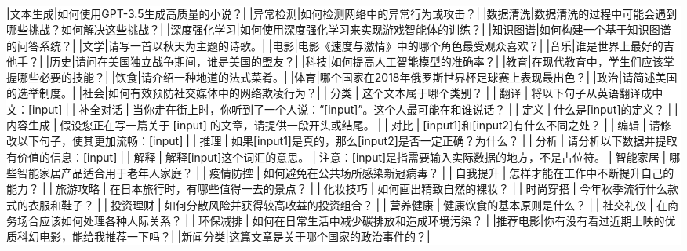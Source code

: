 |文本生成|如何使用GPT-3.5生成高质量的小说？|
|异常检测|如何检测网络中的异常行为或攻击？|
|数据清洗|数据清洗的过程中可能会遇到哪些挑战？如何解决这些挑战？|
|深度强化学习|如何使用深度强化学习来实现游戏智能体的训练？|
|知识图谱|如何构建一个基于知识图谱的问答系统？|
|文学|请写一首以秋天为主题的诗歌。|
|电影|电影《速度与激情》中的哪个角色最受观众喜欢？|
|音乐|谁是世界上最好的吉他手？|
|历史|请问在美国独立战争期间，谁是美国的盟友？|
|科技|如何提高人工智能模型的准确率？|
|教育|在现代教育中，学生们应该掌握哪些必要的技能？|
|饮食|请介绍一种地道的法式菜肴。|
|体育|哪个国家在2018年俄罗斯世界杯足球赛上表现最出色？|
|政治|请简述美国的选举制度。|
|社会|如何有效预防社交媒体中的网络欺凌行为？|
| 分类 | 这个文本属于哪个类别？ |
| 翻译 | 将以下句子从英语翻译成中文：[input] |
| 补全对话 | 当你走在街上时，你听到了一个人说：“[input]”。这个人最可能在和谁说话？ |
| 定义 | 什么是[input]的定义？ |
| 内容生成 | 假设您正在写一篇关于 [input] 的文章，请提供一段开头或结尾。 |
| 对比 | [input1]和[input2]有什么不同之处？ |
| 编辑 | 请修改以下句子，使其更加流畅：[input] |
| 推理 | 如果[input1]是真的，那么[input2]是否一定正确？为什么？ |
| 分析 | 请分析以下数据并提取有价值的信息：[input] |
| 解释 | 解释[input]这个词汇的意思。 |
注意：[input]是指需要输入实际数据的地方，不是占位符。
| 智能家居 | 哪些智能家居产品适合用于老年人家庭？ |
| 疫情防控 | 如何避免在公共场所感染新冠病毒？ |
| 自我提升 | 怎样才能在工作中不断提升自己的能力？ |
| 旅游攻略 | 在日本旅行时，有哪些值得一去的景点？ |
| 化妆技巧 | 如何画出精致自然的裸妆？ |
| 时尚穿搭 | 今年秋季流行什么款式的衣服和鞋子？ |
| 投资理财 | 如何分散风险并获得较高收益的投资组合？ |
| 营养健康 | 健康饮食的基本原则是什么？ |
| 社交礼仪 | 在商务场合应该如何处理各种人际关系？ |
| 环保减排 | 如何在日常生活中减少碳排放和造成环境污染？ |
|推荐电影|你有没有看过近期上映的优质科幻电影，能给我推荐一下吗？|
|新闻分类|这篇文章是关于哪个国家的政治事件的？|